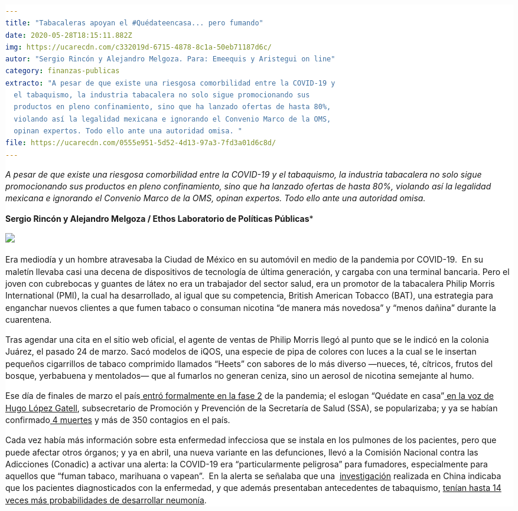 ```yaml
---
title: "Tabacaleras apoyan el #Quédateencasa... pero fumando"
date: 2020-05-28T18:15:11.882Z
img: https://ucarecdn.com/c332019d-6715-4878-8c1a-50eb71187d6c/
autor: "Sergio Rincón y Alejandro Melgoza. Para: Emeequis y Aristegui on line"
category: finanzas-publicas
extracto: "A pesar de que existe una riesgosa comorbilidad entre la COVID-19 y
  el tabaquismo, la industria tabacalera no solo sigue promocionando sus
  productos en pleno confinamiento, sino que ha lanzado ofertas de hasta 80%,
  violando así la legalidad mexicana e ignorando el Convenio Marco de la OMS,
  opinan expertos. Todo ello ante una autoridad omisa. "
file: https://ucarecdn.com/0555e951-5d52-4d13-97a3-7fd3a01d6c8d/
---
```



*A pesar de que existe una riesgosa comorbilidad entre la COVID-19 y el tabaquismo, la industria tabacalera no solo sigue promocionando sus productos en pleno confinamiento, sino que ha lanzado ofertas de hasta 80%, violando así la legalidad mexicana e ignorando el Convenio Marco de la OMS, opinan expertos. Todo ello ante una autoridad omisa.* 

**Sergio Rincón y Alejandro Melgoza / Ethos Laboratorio de Políticas Públicas***

![](https://ucarecdn.com/a8a92238-4970-4796-a748-429b1c382346/)

Era mediodía y un hombre atravesaba la Ciudad de México en su automóvil en medio de la pandemia por COVID-19.  En su maletín llevaba casi una decena de dispositivos de tecnología de última generación, y cargaba con una terminal bancaria. Pero el joven con cubrebocas y guantes de látex no era un trabajador del sector salud, era un promotor de la tabacalera Philip Morris International (PMI), la cual ha desarrollado, al igual que su competencia, British American Tobacco (BAT), una estrategia para enganchar nuevos clientes a que fumen tabaco o consuman nicotina “de manera más novedosa” y “menos dañina” durante la cuarentena. 

Tras agendar una cita en el sitio web oficial, el agente de ventas de Philip Morris llegó al punto que se le indicó en la colonia Juárez, el pasado 24 de marzo. Sacó modelos de iQOS, una especie de pipa de colores con luces a la cual se le insertan pequeños cigarrillos de tabaco comprimido llamados “Heets” con sabores de lo más diverso —nueces, té, cítricos, frutos del bosque, yerbabuena y mentolados— que al fumarlos no generan ceniza, sino un aerosol de nicotina semejante al humo.

Ese día de finales de marzo el país[ entró formalmente en la fase 2](https://www.gob.mx/presidencia/articulos/version-estenografica-de-la-conferencia-de-prensa-matutina-martes-24-de-marzo-de-2020) de la pandemia; el eslogan “Quédate en casa”[ en la voz de Hugo López Gatell](https://www.gob.mx/presidencia/articulos/version-estenografica-conferencia-de-prensa-informe-diario-sobre-coronavirus-covid-19-en-mexico-238467?idiom=es), subsecretario de Promoción y Prevención de la Secretaría de Salud (SSA), se popularizaba; y ya se habían confirmado[ 4 muertes](https://www.gob.mx/presidencia/es/articulos/version-estenografica-de-la-conferencia-de-prensa-matutina-martes-24-de-marzo-de-2020?idiom=es) y más de 350 contagios en el país. 

Cada vez había más información sobre esta enfermedad infecciosa que se instala en los pulmones de los pacientes, pero que puede afectar otros órganos; y ya en abril, una nueva variante en las defunciones, llevó a la Comisión Nacional contra las Adicciones (Conadic) a activar una alerta: la COVID-19 era “particularmente peligrosa” para fumadores, especialmente para aquellos que “fuman tabaco, marihuana o vapean”.  En la alerta se señalaba que una  [investigación](https://journals.lww.com/cmj/Fulltext/2020/05050/Analysis_of_factors_associated_with_disease.5.aspx) realizada en China indicaba que los pacientes diagnosticados con la enfermedad, y que además presentaban antecedentes de tabaquismo, [tenían hasta 14 veces más probabilidades de desarrollar neumonía](https://www.gob.mx/salud/conadic/documentos/dejar-de-fumar-o-vapear-es-hoy-una-de-las-mejores-decisiones-en-la-prevencion-de-la-pandemia-del-covid-19-239661).
